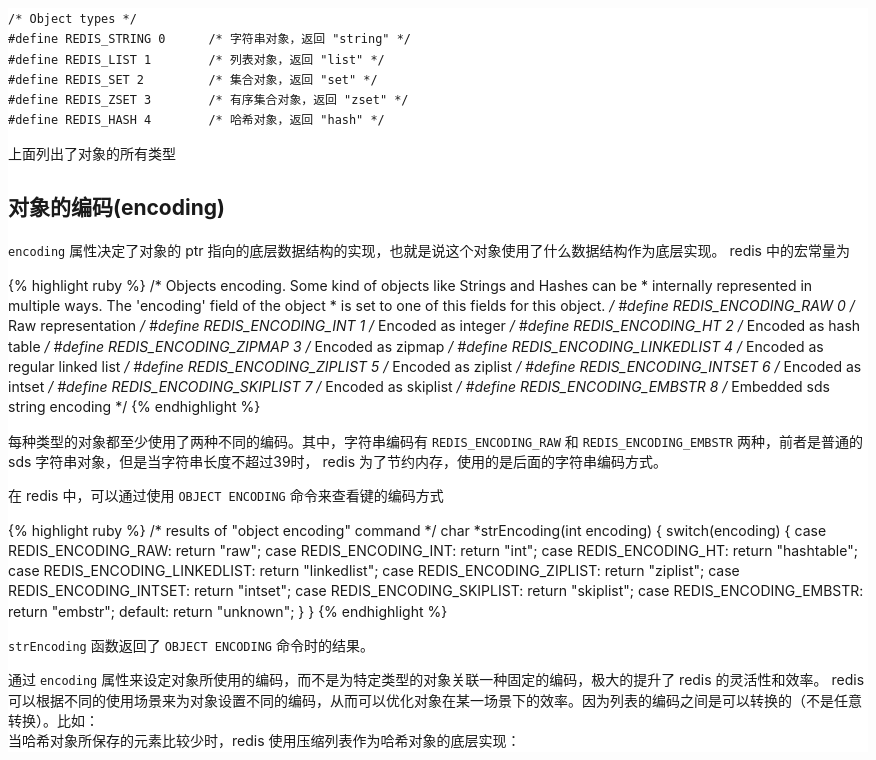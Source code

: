 	/* Object types */
	#define REDIS_STRING 0		/* 字符串对象，返回 "string" */
	#define REDIS_LIST 1		/* 列表对象，返回 "list" */
	#define REDIS_SET 2			/* 集合对象，返回 "set" */
	#define REDIS_ZSET 3		/* 有序集合对象，返回 "zset" */
	#define REDIS_HASH 4		/* 哈希对象，返回 "hash" */
	
上面列出了对象的所有类型

## 对象的编码(encoding)
`encoding` 属性决定了对象的 ptr 指向的底层数据结构的实现，也就是说这个对象使用了什么数据结构作为底层实现。 redis 中的宏常量为

{% highlight ruby %}
	/* Objects encoding. Some kind of objects like Strings and Hashes can be
	 * internally represented in multiple ways. The 'encoding' field of the object
	 * is set to one of this fields for this object. */
	#define REDIS_ENCODING_RAW 0     /* Raw representation */
	#define REDIS_ENCODING_INT 1     /* Encoded as integer */
	#define REDIS_ENCODING_HT 2      /* Encoded as hash table */
	#define REDIS_ENCODING_ZIPMAP 3  /* Encoded as zipmap */
	#define REDIS_ENCODING_LINKEDLIST 4 /* Encoded as regular linked list */
	#define REDIS_ENCODING_ZIPLIST 5 /* Encoded as ziplist */
	#define REDIS_ENCODING_INTSET 6  /* Encoded as intset */
	#define REDIS_ENCODING_SKIPLIST 7  /* Encoded as skiplist */
	#define REDIS_ENCODING_EMBSTR 8  /* Embedded sds string encoding */
{% endhighlight %}

每种类型的对象都至少使用了两种不同的编码。其中，字符串编码有 `REDIS_ENCODING_RAW` 和 `REDIS_ENCODING_EMBSTR` 两种，前者是普通的 sds 字符串对象，但是当字符串长度不超过39时， redis 为了节约内存，使用的是后面的字符串编码方式。

在 redis 中，可以通过使用 `OBJECT ENCODING` 命令来查看键的编码方式

{% highlight ruby %}
	/* results of "object encoding" command */
	char *strEncoding(int encoding) {
	    switch(encoding) {
	    case REDIS_ENCODING_RAW: return "raw";
	    case REDIS_ENCODING_INT: return "int";
	    case REDIS_ENCODING_HT: return "hashtable";
	    case REDIS_ENCODING_LINKEDLIST: return "linkedlist";
	    case REDIS_ENCODING_ZIPLIST: return "ziplist";
	    case REDIS_ENCODING_INTSET: return "intset";
	    case REDIS_ENCODING_SKIPLIST: return "skiplist";
	    case REDIS_ENCODING_EMBSTR: return "embstr";
	    default: return "unknown";
	    }
	}
{% endhighlight %}

`strEncoding` 函数返回了 `OBJECT ENCODING` 命令时的结果。

通过 `encoding` 属性来设定对象所使用的编码，而不是为特定类型的对象关联一种固定的编码，极大的提升了 redis 的灵活性和效率。 redis 可以根据不同的使用场景来为对象设置不同的编码，从而可以优化对象在某一场景下的效率。因为列表的编码之间是可以转换的（不是任意转换）。比如： <br>
当哈希对象所保存的元素比较少时，redis 使用压缩列表作为哈希对象的底层实现： 
